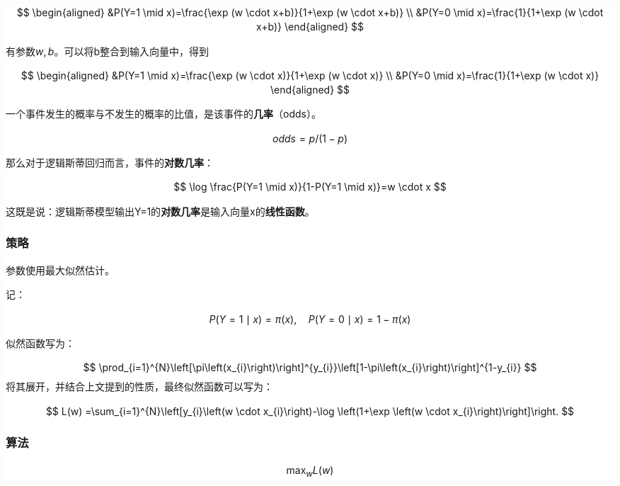 $$
\begin{aligned}
&P(Y=1 \mid x)=\frac{\exp (w \cdot x+b)}{1+\exp (w \cdot x+b)} \\
&P(Y=0 \mid x)=\frac{1}{1+\exp (w \cdot x+b)}
\end{aligned}
$$

有参数$w,b$。可以将b整合到输入向量中，得到

$$
\begin{aligned}
&P(Y=1 \mid x)=\frac{\exp (w \cdot x)}{1+\exp (w \cdot x)} \\
&P(Y=0 \mid x)=\frac{1}{1+\exp (w \cdot x)}
\end{aligned}
$$

一个事件发生的概率与不发生的概率的比值，是该事件的**几率**（odds）。

$$
odds = p/(1-p)
$$

那么对于逻辑斯蒂回归而言，事件的**对数几率**：

$$
\log \frac{P(Y=1 \mid x)}{1-P(Y=1 \mid x)}=w \cdot x
$$

这既是说：逻辑斯蒂模型输出Y=1的**对数几率**是输入向量x的**线性函数**。

### 策略

参数使用最大似然估计。

记：

$$
P(Y=1 \mid x)=\pi(x), \quad P(Y=0 \mid x)=1-\pi(x)
$$

似然函数写为：

$$
\prod_{i=1}^{N}\left[\pi\left(x_{i}\right)\right]^{y_{i}}\left[1-\pi\left(x_{i}\right)\right]^{1-y_{i}}
$$
将其展开，并结合上文提到的性质，最终似然函数可以写为：

$$
L(w) =\sum_{i=1}^{N}\left[y_{i}\left(w \cdot x_{i}\right)-\log \left(1+\exp \left(w \cdot x_{i}\right)\right]\right.
$$

### 算法

$$
\max_w L(w)
$$
